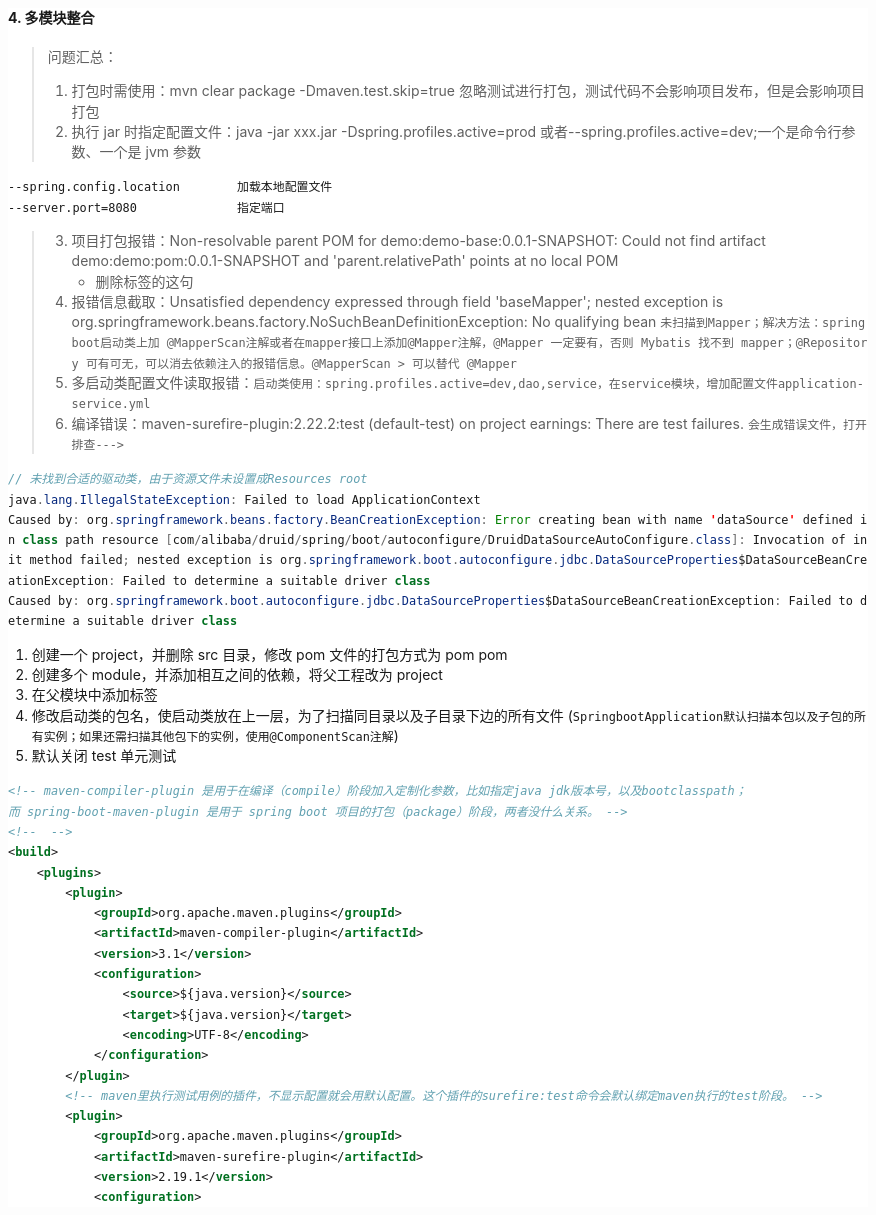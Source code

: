 #### 4. 多模块整合

> 问题汇总：
>
> 1. 打包时需使用：mvn clear package -Dmaven.test.skip=true 忽略测试进行打包，测试代码不会影响项目发布，但是会影响项目打包
> 2. 执行 jar 时指定配置文件：java -jar xxx.jar -Dspring.profiles.active=prod 或者--spring.profiles.active=dev;一个是命令行参数、一个是 jvm 参数

    --spring.config.location        加载本地配置文件
    --server.port=8080              指定端口

> 3. 项目打包报错：Non-resolvable parent POM for demo:demo-base:0.0.1-SNAPSHOT: Could not find artifact demo:demo:pom:0.0.1-SNAPSHOT and 'parent.relativePath' points at no local POM
>    - 删除<parent></parent>标签的这句 <relativePath/> 
> 4. 报错信息截取：Unsatisfied dependency expressed through field 'baseMapper'; nested exception is org.springframework.beans.factory.NoSuchBeanDefinitionException: No qualifying bean
>    `未扫描到Mapper；解决方法：springboot启动类上加 @MapperScan注解或者在mapper接口上添加@Mapper注解，@Mapper 一定要有，否则 Mybatis 找不到 mapper；@Repository 可有可无，可以消去依赖注入的报错信息。@MapperScan > 可以替代 @Mapper`
> 5. 多启动类配置文件读取报错：`启动类使用：spring.profiles.active=dev,dao,service，在service模块，增加配置文件application-service.yml`
> 6. 编译错误：maven-surefire-plugin:2.22.2:test (default-test) on project earnings: There are test failures.
>    `会生成错误文件，打开排查--->`

```java
// 未找到合适的驱动类，由于资源文件未设置成Resources root
java.lang.IllegalStateException: Failed to load ApplicationContext
Caused by: org.springframework.beans.factory.BeanCreationException: Error creating bean with name 'dataSource' defined in class path resource [com/alibaba/druid/spring/boot/autoconfigure/DruidDataSourceAutoConfigure.class]: Invocation of init method failed; nested exception is org.springframework.boot.autoconfigure.jdbc.DataSourceProperties$DataSourceBeanCreationException: Failed to determine a suitable driver class
Caused by: org.springframework.boot.autoconfigure.jdbc.DataSourceProperties$DataSourceBeanCreationException: Failed to determine a suitable driver class
```

1. 创建一个 project，并删除 src 目录，修改 pom 文件的打包方式为 pom
   <packaging>pom</packaging>
2. 创建多个 module，并添加相互之间的依赖，将父工程改为 project
3. 在父模块中添加<modules></modules>标签
4. 修改启动类的包名，使启动类放在上一层，为了扫描同目录以及子目录下边的所有文件 (`SpringbootApplication默认扫描本包以及子包的所有实例；如果还需扫描其他包下的实例，使用@ComponentScan注解`)
5. 默认关闭 test 单元测试

```xml
<!-- maven-compiler-plugin 是用于在编译（compile）阶段加入定制化参数，比如指定java jdk版本号，以及bootclasspath；
而 spring-boot-maven-plugin 是用于 spring boot 项目的打包（package）阶段，两者没什么关系。 -->
<!--  -->
<build>
	<plugins>
		<plugin>
			<groupId>org.apache.maven.plugins</groupId>
			<artifactId>maven-compiler-plugin</artifactId>
			<version>3.1</version>
			<configuration>
				<source>${java.version}</source>
				<target>${java.version}</target>
                <encoding>UTF-8</encoding>
			</configuration>
		</plugin>
        <!-- maven里执行测试用例的插件，不显示配置就会用默认配置。这个插件的surefire:test命令会默认绑定maven执行的test阶段。 -->
		<plugin>
			<groupId>org.apache.maven.plugins</groupId>
			<artifactId>maven-surefire-plugin</artifactId>
			<version>2.19.1</version>
			<configuration>
```